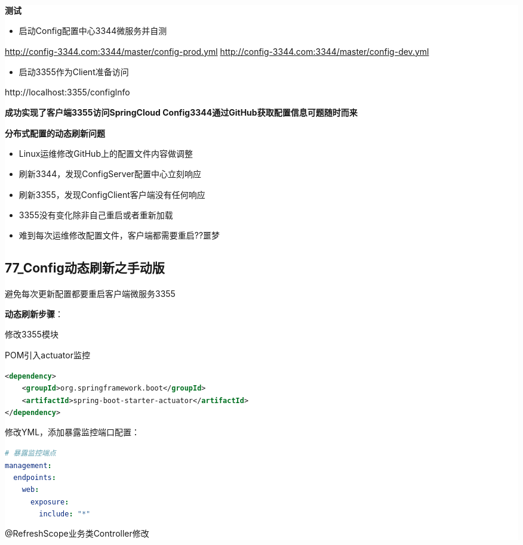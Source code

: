 ```java


```

**测试**

- 启动Config配置中心3344微服务并自测


http://config-3344.com:3344/master/config-prod.yml
http://config-3344.com:3344/master/config-dev.yml

- 启动3355作为Client准备访问

http://localhost:3355/configlnfo


**成功实现了客户端3355访问SpringCloud Config3344通过GitHub获取配置信息可题随时而来**

**分布式配置的动态刷新问题**

- Linux运维修改GitHub上的配置文件内容做调整
- 刷新3344，发现ConfigServer配置中心立刻响应
- 刷新3355，发现ConfigClient客户端没有任何响应

- 3355没有变化除非自己重启或者重新加载
- 难到每次运维修改配置文件，客户端都需要重启??噩梦

## 77_Config动态刷新之手动版

避免每次更新配置都要重启客户端微服务3355

**动态刷新步骤**：

修改3355模块

POM引入actuator监控

```xml
<dependency>
    <groupId>org.springframework.boot</groupId>
    <artifactId>spring-boot-starter-actuator</artifactId>
</dependency>

```

 修改YML，添加暴露监控端口配置： 

```yml
# 暴露监控端点
management:
  endpoints:
    web:
      exposure:
        include: "*"

```

 @RefreshScope业务类Controller修改 
